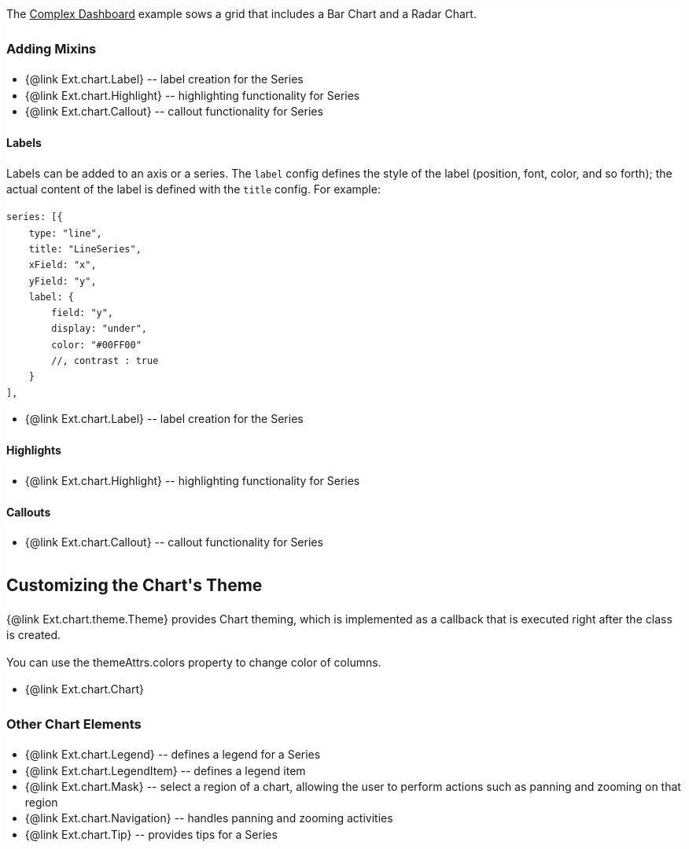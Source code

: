 The [Complex Dashboard](http://docs.sencha.com/extjs/4.2.0/#!/example/charts/FormDashboard.html)
example sows a grid
that includes a Bar Chart and a Radar Chart.


### Adding Mixins

- {@link Ext.chart.Label} -- label creation for the Series
- {@link Ext.chart.Highlight} -- highlighting functionality for Series
- {@link Ext.chart.Callout} -- callout functionality for Series

#### Labels

Labels can be added to an axis or a series.
The `label` config defines the style of the label
(position, font, color, and so forth);
the actual content of the label is defined with the
`title` config.  For example:

    series: [{
        type: "line",
        title: "LineSeries",
        xField: "x",
        yField: "y",
        label: {
            field: "y",
            display: "under",
            color: "#00FF00"
            //, contrast : true
        }
    ],

- {@link Ext.chart.Label} -- label creation for the Series

#### Highlights

- {@link Ext.chart.Highlight} -- highlighting functionality for Series

#### Callouts
- {@link Ext.chart.Callout} -- callout functionality for Series

## Customizing the Chart's Theme

{@link Ext.chart.theme.Theme} provides Chart theming,
which is implemented as a callback
that is executed right after the class is created.

You can use the themeAttrs.colors property to change color of columns.

- {@link Ext.chart.Chart}

### Other Chart Elements

- {@link Ext.chart.Legend} -- defines a legend for a Series
- {@link Ext.chart.LegendItem} -- defines a legend item
- {@link Ext.chart.Mask} -- select a region of a chart,
allowing the user to perform actions such as panning and zooming on that region
- {@link Ext.chart.Navigation} -- handles panning and zooming activities
- {@link Ext.chart.Tip} -- provides tips for a Series
